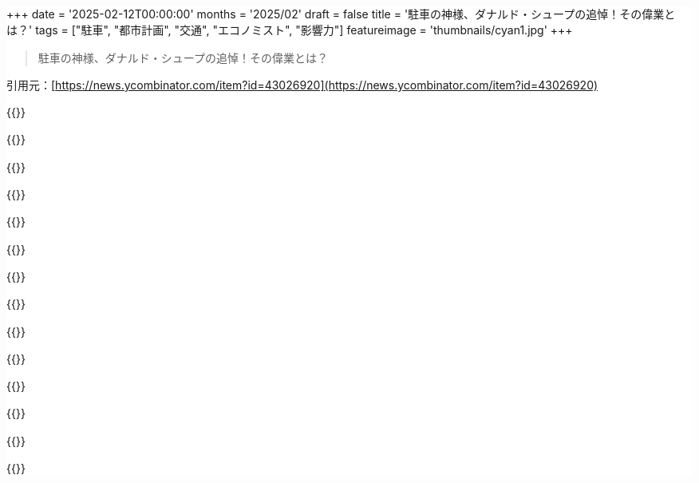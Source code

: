 +++
date = '2025-02-12T00:00:00'
months = '2025/02'
draft = false
title = '駐車の神様、ダナルド・シュープの追悼！その偉業とは？'
tags = ["駐車", "都市計画", "交通", "エコノミスト", "影響力"]
featureimage = 'thumbnails/cyan1.jpg'
+++

> 駐車の神様、ダナルド・シュープの追悼！その偉業とは？

引用元：[https://news.ycombinator.com/item?id=43026920](https://news.ycombinator.com/item?id=43026920)

{{<matomeQuote body="オレゴンでは多くの大都市で駐車規制が撤廃されてるけど、実際問題は大丈夫みたい。新しい物件では駐車場を追加する建設業者もいるけど、需要があるからね。ただ、駐車なしでやれるプロジェクトも増えてるから、特に手頃な価格の物件には助かってるし、歩きやすい場所に合ってると思う。ちなみに、Nolan Grayが著者の本もあるから、都市について興味があるならぜひ読んでみて。彼の本は結構面白いよ。" userName="davidw" createdAt="2025-02-12T16:45:32" color="#38d3d3">}}

{{<matomeQuote body="ポートランドの家の近くに新しく6ユニットの複合住宅ができたけど、そこは10年以上空き地だったんだ。それから3ブロック離れたところに、廃墟の教会と駐車場を使って少なくとも2倍のユニットを建設中。どちらのプロジェクトも駐車場はなしで、ユニットは安いよ。新しい1000平方フィートのユニットが320kってすごい！" userName="pkulak" createdAt="2025-02-13T02:32:06" color="#ff33a1">}}

{{<matomeQuote body="すごいね！しかも今の価格を考えると、手に入れるチャンスでもあると思う。これがなければ家を持つのは難しかったかも。ほかにも興味深いことがいろいろあるから、これはぜひ読んでみて。" userName="davidw" createdAt="2025-02-13T03:08:01" color="#785bff">}}

{{<matomeQuote body="ポートランドの公共交通はどうなの？" userName="noja" createdAt="2025-02-13T07:01:02" color="">}}

{{<matomeQuote body="当たり外れがあるね。北アメリカだと悪くはないけど、ヨーロッパと比べるとひどい。ここではちょっと電車が不便だけど、バスは結構いい感じ。徒歩圏内に3本の電車ラインがあって、目的地にも結構行ける。でも一方で、路上駐車は豊富だから、家族には1台の車があれば十分かも。バスだと行くのに1時間半かかるところもあるけど、車だと20分で済むから選択肢があるのがいいな。独身だったら車なしで自転車とかタクシーで済ませられるかな。" userName="pkulak" createdAt="2025-02-13T17:22:54" color="">}}

{{<matomeQuote body="ポートランドは広がってるけど、訪れた時はバスがすごく使いやすかったよ。" userName="0_____0" createdAt="2025-02-13T13:52:21" color="">}}

{{<matomeQuote body="どこかに折り合いをつける必要があると思う。サンフランシスコのように、通りが人で渋滞して、車がぐるぐる回っているのは良くないよね。" userName="m463" createdAt="2025-02-12T18:44:11" color="">}}

{{<matomeQuote body="ドナルド・シュープが主張したように、駐車場の料金を市場に合った価格に動的に調整する必要があるんだ。そうすれば、ブロック内に常に1台の空きスペースが確保されるよ。" userName="joshlemer" createdAt="2025-02-12T18:53:37" color="#ff5c5c">}}

{{<matomeQuote body="それは必要だけど、より多くの場所で専用の駐車施設を建設することを合法化することも大事だと思う。土地の価値が高い場所では、路上駐車は効率的じゃないから、マルチレベルの駐車場の方がいい。運転者としても、ブロックを回るのは時間の無駄だし、専用の建物に駐車する方が安全だしね。" userName="ajmurmann" createdAt="2025-02-12T22:15:38" color="#785bff">}}

{{<matomeQuote body="駐車場が合法化されてないからじゃなくて、構造的な駐車場の建設が高価すぎるのが問題なんだ。上層駐車場で1スペースあたり2万5千～3万5千ドル、地下のは3万5千～5万ドルかかる場合もあるよ。アメリカで新しい駐車ガレージを禁止している場所はマンハッタンだけで、全体の需要を賄おうとすると大変だから、そのための政策なんだ。" userName="bobthepanda" createdAt="2025-02-12T23:31:26" color="">}}

{{<matomeQuote body="カリフォルニアでは、Prop 13が大きな影響を与えてるよ。ロサンゼルスには平らな駐車場がたくさんあって、長年同じ人が所有してる。彼らは数千ドルの固定資産税を支払ってるだけで、収入はすごい。売却や再開発すれば評価が見直されるから、所有者はただ利益を得るだけみたい。友達がこれらの土地を相続しているけど、その収入で楽に生活できているよ。" userName="throwup238" createdAt="2025-02-13T03:35:58" color="#45d325">}}

{{<matomeQuote body="土地の価値に対して課税するのが、改善や建物に対して課税するよりもいいという良い議論だね。" userName="dashundchen" createdAt="2025-02-13T14:28:07" color="">}}

{{<matomeQuote body="みんなジョージストなんだよね。" userName="J_Shelby_J" createdAt="2025-02-13T17:11:34" color="">}}

{{<matomeQuote body="駐車場が現金を多く扱うビジネスとして人気なのは聞いたことがある。これは税務申告の操作にも使えるし、収入を入れたり、利益を過小報告したりするために利用されるんだ。" userName="tga_d" createdAt="2025-02-13T17:53:48" color="">}}
